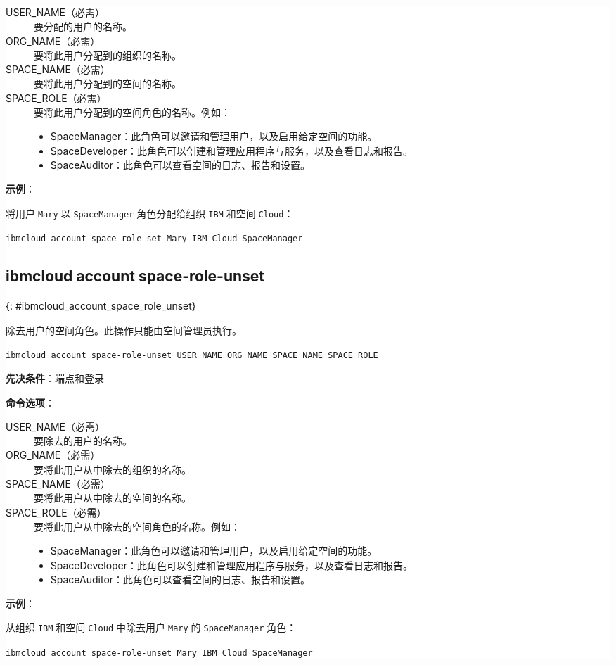    <dl>
   <dt>USER_NAME（必需）</dt>
   <dd>要分配的用户的名称。</dd>
   <dt>ORG_NAME（必需）</dt>
   <dd>要将此用户分配到的组织的名称。</dd>
   <dt>SPACE_NAME（必需）</dt>
   <dd>要将此用户分配到的空间的名称。</dd>
   <dt>SPACE_ROLE（必需）</dt>
   <dd>要将此用户分配到的空间角色的名称。例如：<ul>
   <li>SpaceManager：此角色可以邀请和管理用户，以及启用给定空间的功能。</li>
   <li>SpaceDeveloper：此角色可以创建和管理应用程序与服务，以及查看日志和报告。</li>
   <li>SpaceAuditor：此角色可以查看空间的日志、报告和设置。</li>
   </ul></dd>
    </dl>

<strong>示例</strong>：

将用户 `Mary` 以 `SpaceManager` 角色分配给组织 `IBM` 和空间 `Cloud`：

```
ibmcloud account space-role-set Mary IBM Cloud SpaceManager
```

## ibmcloud account space-role-unset
{: #ibmcloud_account_space_role_unset}

除去用户的空间角色。此操作只能由空间管理员执行。

```
ibmcloud account space-role-unset USER_NAME ORG_NAME SPACE_NAME SPACE_ROLE
```

<strong>先决条件</strong>：端点和登录

<strong>命令选项</strong>：

   <dl>
   <dt>USER_NAME（必需）</dt>
   <dd>要除去的用户的名称。</dd>
   <dt>ORG_NAME（必需）</dt>
   <dd>要将此用户从中除去的组织的名称。</dd>
   <dt>SPACE_NAME（必需）</dt>
   <dd>要将此用户从中除去的空间的名称。</dd>
   <dt>SPACE_ROLE（必需）</dt>
   <dd>要将此用户从中除去的空间角色的名称。例如：<ul>
   <li>SpaceManager：此角色可以邀请和管理用户，以及启用给定空间的功能。</li>
   <li>SpaceDeveloper：此角色可以创建和管理应用程序与服务，以及查看日志和报告。</li>
   <li>SpaceAuditor：此角色可以查看空间的日志、报告和设置。</li>
   </ul></dd>
    </dl>


<strong>示例</strong>：

从组织 `IBM` 和空间 `Cloud` 中除去用户 `Mary` 的 `SpaceManager` 角色：

```
ibmcloud account space-role-unset Mary IBM Cloud SpaceManager
```
